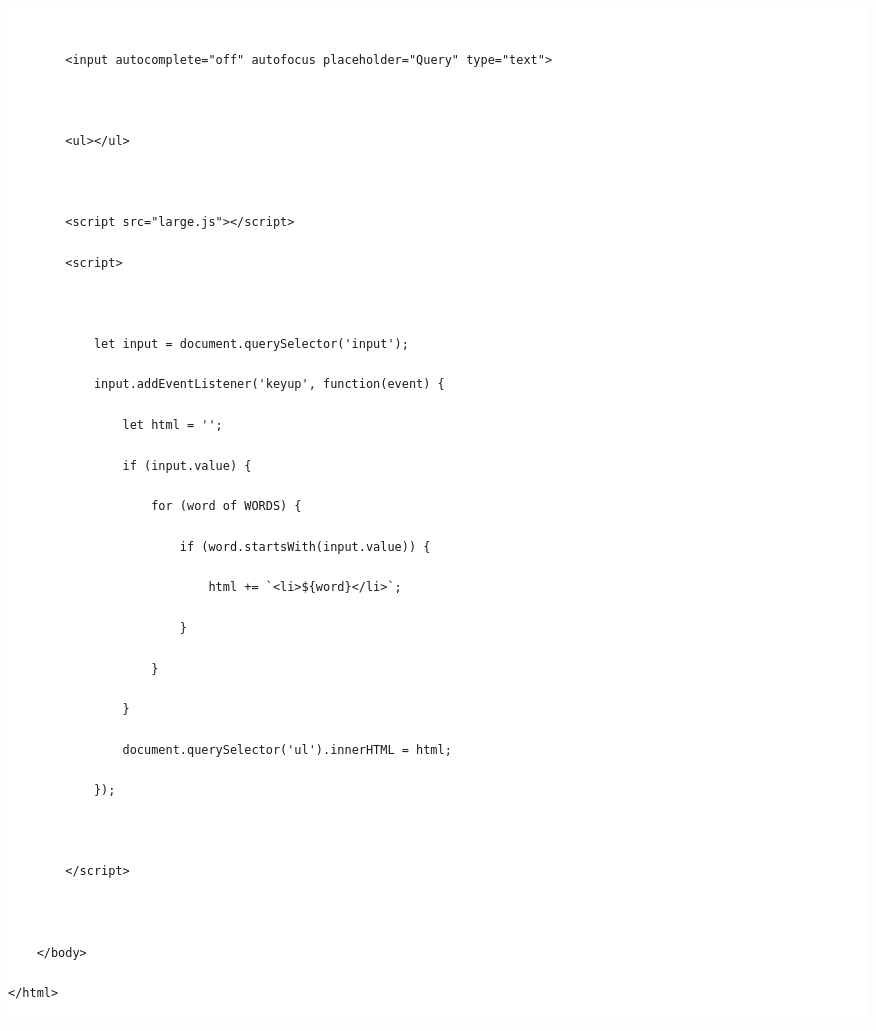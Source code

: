 ```


        <input autocomplete="off" autofocus placeholder="Query" type="text">



        <ul></ul>



        <script src="large.js"></script>

        <script>



            let input = document.querySelector('input');

            input.addEventListener('keyup', function(event) {

                let html = '';

                if (input.value) {

                    for (word of WORDS) {

                        if (word.startsWith(input.value)) {

                            html += `<li>${word}</li>`;

                        }

                    }

                }

                document.querySelector('ul').innerHTML = html;

            });



        </script>



    </body>

</html>


```
 